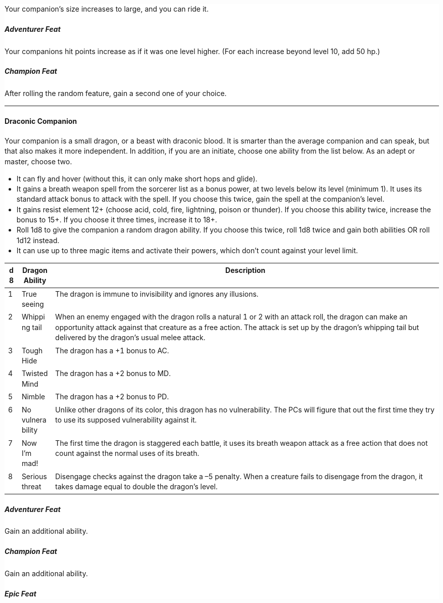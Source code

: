 Your companion’s size increases to large, and you can ride it.

##### Adventurer Feat

Your companions hit points increase as if it was one level higher. (For each increase beyond level 10, add 50 hp.)

##### Champion Feat

After rolling the random feature, gain a second one of your choice.

---

#### Draconic Companion

Your companion is a small dragon, or a beast with draconic blood. It is smarter than the average companion and can speak, but that also makes it more independent. In addition, if you are an initiate, choose one ability from the list below. As an adept or master, choose two.

- It can fly and hover (without this, it can only make short hops and glide).
- It gains a breath weapon spell from the sorcerer list as a bonus power, at two levels below its level (minimum 1). It uses its standard attack bonus to attack with the spell. If you choose this twice, gain the spell at the companion’s level.
- It gains resist element 12+ (choose acid, cold, fire, lightning, poison or thunder). If you choose this ability twice, increase the bonus to 15+. If you choose it three times, increase it to 18+.
- Roll 1d8 to give the companion a random dragon ability. If you choose this twice, roll 1d8 twice and gain both abilities OR roll 1d12 instead.
- It can use up to three magic items and activate their powers, which don’t count against your level limit.

| d8 | Dragon Ability | Description |
| --- | --- | --- |
| 1 | True seeing | The dragon is immune to invisibility and ignores any illusions. |
| 2 | Whipping tail | When an enemy engaged with the dragon rolls a natural 1 or 2 with an attack roll, the dragon can make an opportunity attack against that creature as a free action. The attack is set up by the dragon’s whipping tail but delivered by the dragon’s usual melee attack. |
| 3 | Tough Hide | The dragon has a +1 bonus to AC. |
| 4 | Twisted Mind | The dragon has a +2 bonus to MD. |
| 5 | Nimble | The dragon has a +2 bonus to PD. |
| 6 | No vulnerability | Unlike other dragons of its color, this dragon has no vulnerability. The PCs will figure that out the first time they try to use its supposed vulnerability against it. |
| 7 | Now I’m mad! | The first time the dragon is staggered each battle, it uses its breath weapon attack as a free action that does not count against the normal uses of its breath. |
| 8 | Serious threat | Disengage checks against the dragon take a –5 penalty. When a creature fails to disengage from the dragon, it takes damage equal to double the dragon’s level. |

##### Adventurer Feat

Gain an additional ability.

##### Champion Feat

Gain an additional ability.

##### Epic Feat
